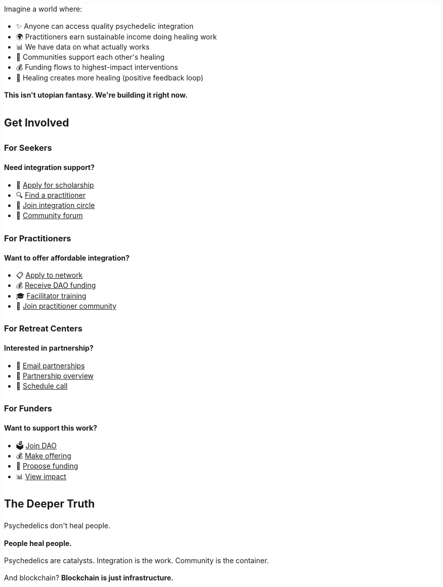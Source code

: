 Imagine a world where:

- ✨ Anyone can access quality psychedelic integration
- 🌍 Practitioners earn sustainable income doing healing work
- 📊 We have data on what actually works
- 🤝 Communities support each other's healing
- 💰 Funding flows to highest-impact interventions
- 🔄 Healing creates more healing (positive feedback loop)

**This isn't utopian fantasy. We're building it right now.**

## Get Involved

### For Seekers

**Need integration support?**
- 📝 [Apply for scholarship](https://etherealoffering.io/integration-scholarship)
- 🔍 [Find a practitioner](https://etherealoffering.io/practitioners)
- 👥 [Join integration circle](https://etherealoffering.io/circles)
- 💬 [Community forum](https://discord.gg/etherealoffering)

### For Practitioners

**Want to offer affordable integration?**
- 📋 [Apply to network](https://etherealoffering.io/practitioner-application)
- 💰 [Receive DAO funding](https://etherealoffering.io/funding)
- 🎓 [Facilitator training](https://etherealoffering.io/training)
- 🤝 [Join practitioner community](https://discord.gg/etherealoffering-practitioners)

### For Retreat Centers

**Interested in partnership?**
- 📧 [Email partnerships](mailto:partnerships@etherealoffering.io)
- 📄 [Partnership overview](https://etherealoffering.io/retreat-partnerships)
- 💬 [Schedule call](https://calendly.com/etherealoffering)

### For Funders

**Want to support this work?**
- 🗳️ [Join DAO](https://etherealoffering.io/dao)
- 💰 [Make offering](https://app.etherealoffering.io/offer)
- 🎯 [Propose funding](https://etherealoffering.io/proposals)
- 📊 [View impact](https://etherealoffering.io/impact)

## The Deeper Truth

Psychedelics don't heal people.

**People heal people.**

Psychedelics are catalysts. Integration is the work. Community is the container.

And blockchain? **Blockchain is just infrastructure.**
